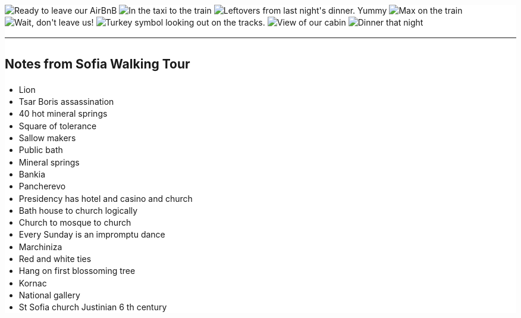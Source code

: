 ![Ready to leave our AirBnB](/images/travel/PXL_20230905_142706363.MP.jpg)
![In the taxi to the train](/images/travel/PXL_20230905_143516250.jpg)
![Leftovers from last night's dinner.  Yummy](/images/travel/PXL_20230905_145603149.jpg)
![Max on the train](/images/travel/PXL_20230905_152423602.jpg)
![Wait, don't leave us!](/images/travel/PXL_20230905_152556327.MP.jpg)
![Turkey symbol looking out on the tracks.](/images/travel/PXL_20230905_152752734.jpg)
![View of our cabin](/images/travel/PXL_20230905_152251226.jpg)
![Dinner that night](/images/travel/PXL_20230905_154445592.jpg)

----

## Notes from Sofia Walking Tour

- Lion
- Tsar Boris assassination
- 40 hot mineral springs
- Square of tolerance
- Sallow makers
- Public bath
- Mineral springs
- Bankia
- Pancherevo
- Presidency has hotel and casino and church
- Bath house to church logically
- Church to mosque to church
- Every Sunday is an impromptu dance
- Marchiniza
- Red and white ties
- Hang on first blossoming tree
- Kornac
- National gallery
- St Sofia church Justinian 6 th century
